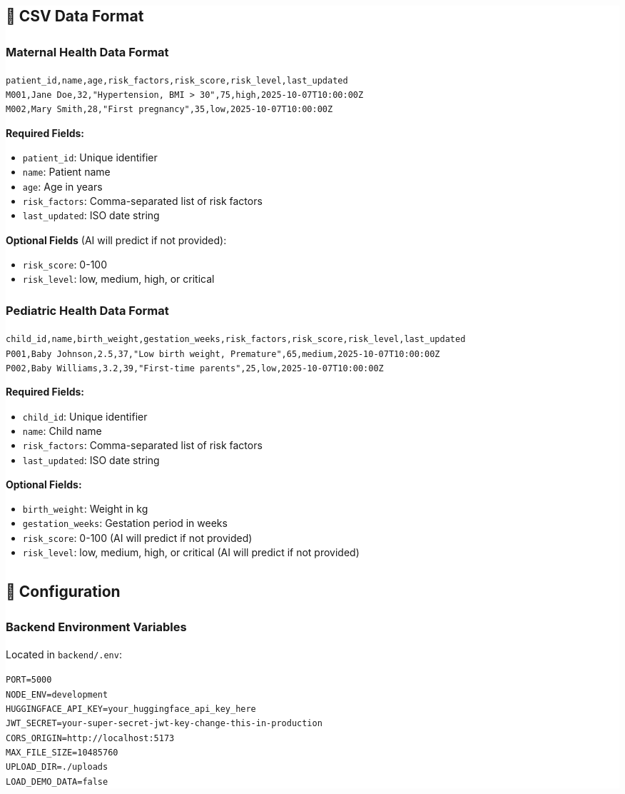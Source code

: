 ## 📁 CSV Data Format

### Maternal Health Data Format
```csv
patient_id,name,age,risk_factors,risk_score,risk_level,last_updated
M001,Jane Doe,32,"Hypertension, BMI > 30",75,high,2025-10-07T10:00:00Z
M002,Mary Smith,28,"First pregnancy",35,low,2025-10-07T10:00:00Z
```

**Required Fields:**
- `patient_id`: Unique identifier
- `name`: Patient name
- `age`: Age in years
- `risk_factors`: Comma-separated list of risk factors
- `last_updated`: ISO date string

**Optional Fields** (AI will predict if not provided):
- `risk_score`: 0-100
- `risk_level`: low, medium, high, or critical

### Pediatric Health Data Format
```csv
child_id,name,birth_weight,gestation_weeks,risk_factors,risk_score,risk_level,last_updated
P001,Baby Johnson,2.5,37,"Low birth weight, Premature",65,medium,2025-10-07T10:00:00Z
P002,Baby Williams,3.2,39,"First-time parents",25,low,2025-10-07T10:00:00Z
```

**Required Fields:**
- `child_id`: Unique identifier
- `name`: Child name
- `risk_factors`: Comma-separated list of risk factors
- `last_updated`: ISO date string

**Optional Fields:**
- `birth_weight`: Weight in kg
- `gestation_weeks`: Gestation period in weeks
- `risk_score`: 0-100 (AI will predict if not provided)
- `risk_level`: low, medium, high, or critical (AI will predict if not provided)

## 🔧 Configuration

### Backend Environment Variables

Located in `backend/.env`:

```env
PORT=5000
NODE_ENV=development
HUGGINGFACE_API_KEY=your_huggingface_api_key_here
JWT_SECRET=your-super-secret-jwt-key-change-this-in-production
CORS_ORIGIN=http://localhost:5173
MAX_FILE_SIZE=10485760
UPLOAD_DIR=./uploads
LOAD_DEMO_DATA=false
```
